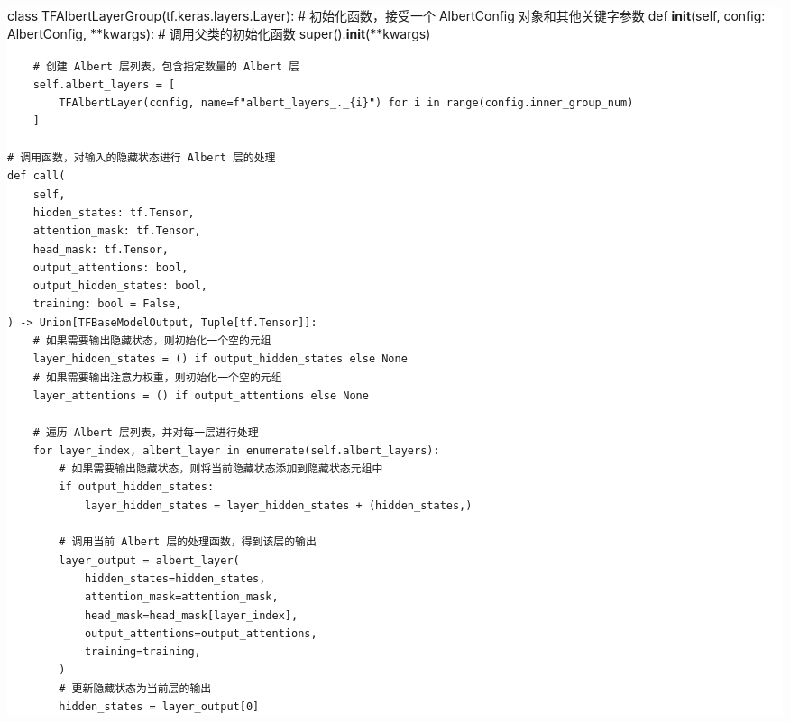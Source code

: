 
class TFAlbertLayerGroup(tf.keras.layers.Layer):
    # 初始化函数，接受一个 AlbertConfig 对象和其他关键字参数
    def __init__(self, config: AlbertConfig, **kwargs):
        # 调用父类的初始化函数
        super().__init__(**kwargs)

        # 创建 Albert 层列表，包含指定数量的 Albert 层
        self.albert_layers = [
            TFAlbertLayer(config, name=f"albert_layers_._{i}") for i in range(config.inner_group_num)
        ]

    # 调用函数，对输入的隐藏状态进行 Albert 层的处理
    def call(
        self,
        hidden_states: tf.Tensor,
        attention_mask: tf.Tensor,
        head_mask: tf.Tensor,
        output_attentions: bool,
        output_hidden_states: bool,
        training: bool = False,
    ) -> Union[TFBaseModelOutput, Tuple[tf.Tensor]]:
        # 如果需要输出隐藏状态，则初始化一个空的元组
        layer_hidden_states = () if output_hidden_states else None
        # 如果需要输出注意力权重，则初始化一个空的元组
        layer_attentions = () if output_attentions else None

        # 遍历 Albert 层列表，并对每一层进行处理
        for layer_index, albert_layer in enumerate(self.albert_layers):
            # 如果需要输出隐藏状态，则将当前隐藏状态添加到隐藏状态元组中
            if output_hidden_states:
                layer_hidden_states = layer_hidden_states + (hidden_states,)

            # 调用当前 Albert 层的处理函数，得到该层的输出
            layer_output = albert_layer(
                hidden_states=hidden_states,
                attention_mask=attention_mask,
                head_mask=head_mask[layer_index],
                output_attentions=output_attentions,
                training=training,
            )
            # 更新隐藏状态为当前层的输出
            hidden_states = layer_output[0]
